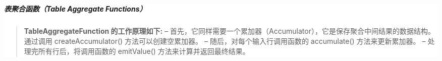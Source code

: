 ##### 表聚合函数（Table Aggregate Functions）

>**TableAggregateFunction 的工作原理如下:**
>– 首先，它同样需要一个累加器（Accumulator），它是保存聚合中间结果的数据结构。通过调用 createAccumulator() 方法可以创建空累加器。
>– 随后，对每个输入行调用函数的 accumulate() 方法来更新累加器。
>– 处理完所有行后，将调用函数的 emitValue() 方法来计算并返回最终结果。